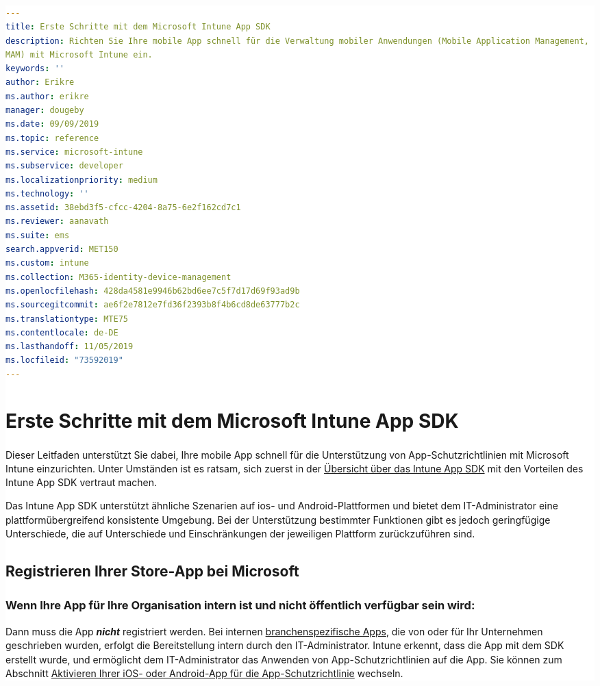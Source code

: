 ```yaml
---
title: Erste Schritte mit dem Microsoft Intune App SDK
description: Richten Sie Ihre mobile App schnell für die Verwaltung mobiler Anwendungen (Mobile Application Management, MAM) mit Microsoft Intune ein.
keywords: ''
author: Erikre
ms.author: erikre
manager: dougeby
ms.date: 09/09/2019
ms.topic: reference
ms.service: microsoft-intune
ms.subservice: developer
ms.localizationpriority: medium
ms.technology: ''
ms.assetid: 38ebd3f5-cfcc-4204-8a75-6e2f162cd7c1
ms.reviewer: aanavath
ms.suite: ems
search.appverid: MET150
ms.custom: intune
ms.collection: M365-identity-device-management
ms.openlocfilehash: 428da4581e9946b62bd6ee7c5f7d17d69f93ad9b
ms.sourcegitcommit: ae6f2e7812e7fd36f2393b8f4b6cd8de63777b2c
ms.translationtype: MTE75
ms.contentlocale: de-DE
ms.lasthandoff: 11/05/2019
ms.locfileid: "73592019"
---
```

# <a name="get-started-with-the-microsoft-intune-app-sdk"></a>Erste Schritte mit dem Microsoft Intune App SDK

Dieser Leitfaden unterstützt Sie dabei, Ihre mobile App schnell für die Unterstützung von App-Schutzrichtlinien mit Microsoft Intune einzurichten. Unter Umständen ist es ratsam, sich zuerst in der [Übersicht über das Intune App SDK](app-sdk.md) mit den Vorteilen des Intune App SDK vertraut machen.

Das Intune App SDK unterstützt ähnliche Szenarien auf ios- und Android-Plattformen und bietet dem IT-Administrator eine plattformübergreifend konsistente Umgebung. Bei der Unterstützung bestimmter Funktionen gibt es jedoch geringfügige Unterschiede, die auf Unterschiede und Einschränkungen der jeweiligen Plattform zurückzuführen sind.

## <a name="register-your-store-app-with-microsoft"></a>Registrieren Ihrer Store-App bei Microsoft

### <a name="if-your-app-is-internal-to-your-organization-and-will-not-be-publicly-available"></a>Wenn Ihre App für Ihre Organisation intern ist und nicht öffentlich verfügbar sein wird:

Dann muss die App _**nicht**_ registriert werden. Bei internen [branchenspezifische Apps](../apps/apps-add.md#app-types-in-microsoft-intune), die von oder für Ihr Unternehmen geschrieben wurden, erfolgt die Bereitstellung intern durch den IT-Administrator. Intune erkennt, dass die App mit dem SDK erstellt wurde, und ermöglicht dem IT-Administrator das Anwenden von App-Schutzrichtlinien auf die App. Sie können zum Abschnitt [Aktivieren Ihrer iOS- oder Android-App für die App-Schutzrichtlinie](#enable-your-ios-or-android-app-for-app-protection-policy) wechseln.
